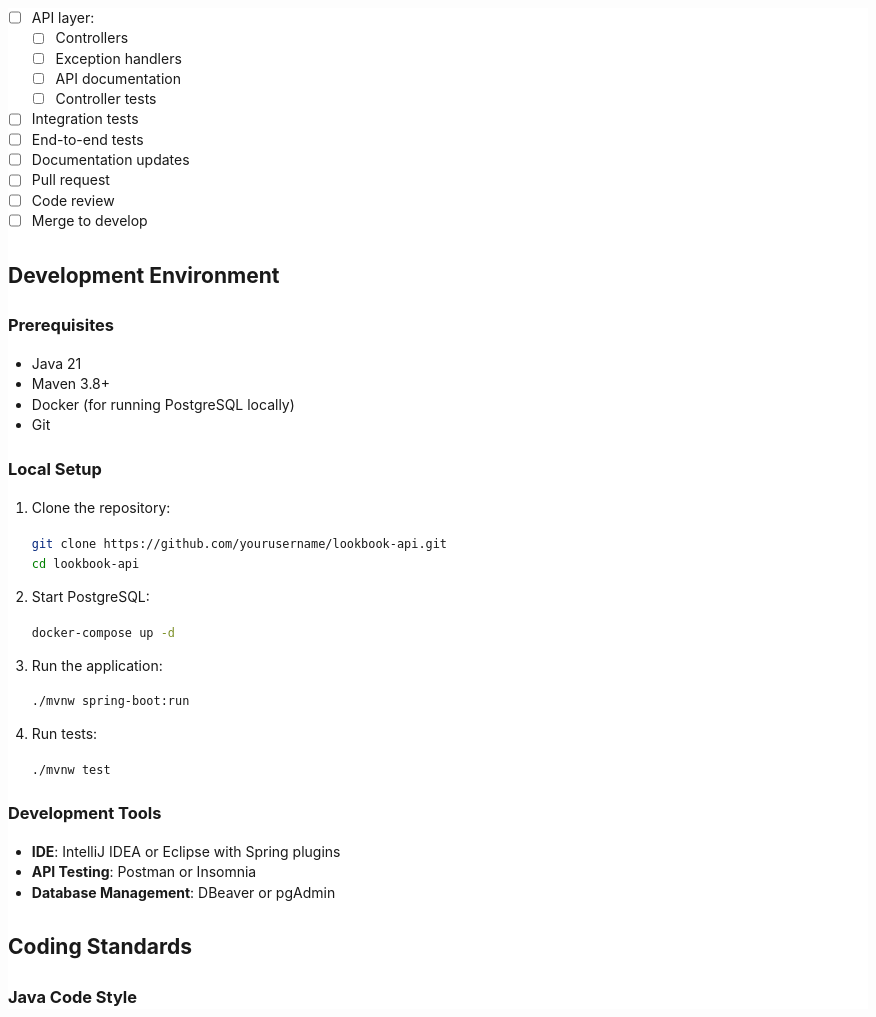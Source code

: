 - [ ] API layer:
  - [ ] Controllers
  - [ ] Exception handlers
  - [ ] API documentation
  - [ ] Controller tests
- [ ] Integration tests
- [ ] End-to-end tests
- [ ] Documentation updates
- [ ] Pull request
- [ ] Code review
- [ ] Merge to develop

## Development Environment

### Prerequisites

- Java 21
- Maven 3.8+
- Docker (for running PostgreSQL locally)
- Git

### Local Setup

1. Clone the repository:
   ```bash
   git clone https://github.com/yourusername/lookbook-api.git
   cd lookbook-api
   ```

2. Start PostgreSQL:
   ```bash
   docker-compose up -d
   ```

3. Run the application:
   ```bash
   ./mvnw spring-boot:run
   ```

4. Run tests:
   ```bash
   ./mvnw test
   ```

### Development Tools

- **IDE**: IntelliJ IDEA or Eclipse with Spring plugins
- **API Testing**: Postman or Insomnia
- **Database Management**: DBeaver or pgAdmin

## Coding Standards

### Java Code Style

